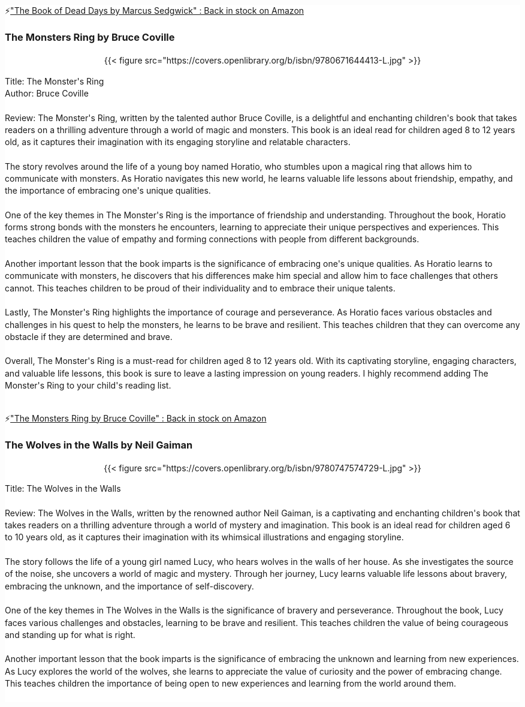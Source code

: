 <p>⚡<a id="aflink" href="https://www.amazon.com/gp/search?ie=UTF8&tag=klayu00-20&linkCode=ur2&linkId=6639bed89a8ad8dd2705e40644eb43d3&camp=1789&creative=9325&index=books&keywords=The Book of Dead Days by Marcus Sedgwick" class="one" target="_blank" title='"The Book of Dead Days by Marcus Sedgwick" : Back in stock on Amazon'>"The Book of Dead Days by Marcus Sedgwick" : Back in stock on Amazon</a></p>

### The Monsters Ring by Bruce Coville
<center>
{{< figure src="https://covers.openlibrary.org/b/isbn/9780671644413-L.jpg" >}}
</center>

Title: The Monster's Ring</br>
Author: Bruce Coville</br></br>
Review: The Monster's Ring, written by the talented author Bruce Coville, is a delightful and enchanting children's book that takes readers on a thrilling adventure through a world of magic and monsters. This book is an ideal read for children aged 8 to 12 years old, as it captures their imagination with its engaging storyline and relatable characters.</br></br>
The story revolves around the life of a young boy named Horatio, who stumbles upon a magical ring that allows him to communicate with monsters. As Horatio navigates this new world, he learns valuable life lessons about friendship, empathy, and the importance of embracing one's unique qualities.</br></br>
One of the key themes in The Monster's Ring is the importance of friendship and understanding. Throughout the book, Horatio forms strong bonds with the monsters he encounters, learning to appreciate their unique perspectives and experiences. This teaches children the value of empathy and forming connections with people from different backgrounds.</br></br>
Another important lesson that the book imparts is the significance of embracing one's unique qualities. As Horatio learns to communicate with monsters, he discovers that his differences make him special and allow him to face challenges that others cannot. This teaches children to be proud of their individuality and to embrace their unique talents.</br></br>
Lastly, The Monster's Ring highlights the importance of courage and perseverance. As Horatio faces various obstacles and challenges in his quest to help the monsters, he learns to be brave and resilient. This teaches children that they can overcome any obstacle if they are determined and brave.</br></br>
Overall, The Monster's Ring is a must-read for children aged 8 to 12 years old. With its captivating storyline, engaging characters, and valuable life lessons, this book is sure to leave a lasting impression on young readers. I highly recommend adding The Monster's Ring to your child's reading list.</br></br>

<p>⚡<a id="aflink" href="https://www.amazon.com/gp/search?ie=UTF8&tag=klayu00-20&linkCode=ur2&linkId=6639bed89a8ad8dd2705e40644eb43d3&camp=1789&creative=9325&index=books&keywords=The Monsters Ring by Bruce Coville" class="one" target="_blank" title='"The Monsters Ring by Bruce Coville" : Back in stock on Amazon'>"The Monsters Ring by Bruce Coville" : Back in stock on Amazon</a></p>

### The Wolves in the Walls by Neil Gaiman
<center>
{{< figure src="https://covers.openlibrary.org/b/isbn/9780747574729-L.jpg" >}}
</center>

Title: The Wolves in the Walls</br></br>
Review: The Wolves in the Walls, written by the renowned author Neil Gaiman, is a captivating and enchanting children's book that takes readers on a thrilling adventure through a world of mystery and imagination. This book is an ideal read for children aged 6 to 10 years old, as it captures their imagination with its whimsical illustrations and engaging storyline.</br></br>
The story follows the life of a young girl named Lucy, who hears wolves in the walls of her house. As she investigates the source of the noise, she uncovers a world of magic and mystery. Through her journey, Lucy learns valuable life lessons about bravery, embracing the unknown, and the importance of self-discovery.</br></br>
One of the key themes in The Wolves in the Walls is the significance of bravery and perseverance. Throughout the book, Lucy faces various challenges and obstacles, learning to be brave and resilient. This teaches children the value of being courageous and standing up for what is right.</br></br>
Another important lesson that the book imparts is the significance of embracing the unknown and learning from new experiences. As Lucy explores the world of the wolves, she learns to appreciate the value of curiosity and the power of embracing change. This teaches children the importance of being open to new experiences and learning from the world around them.</br></br>